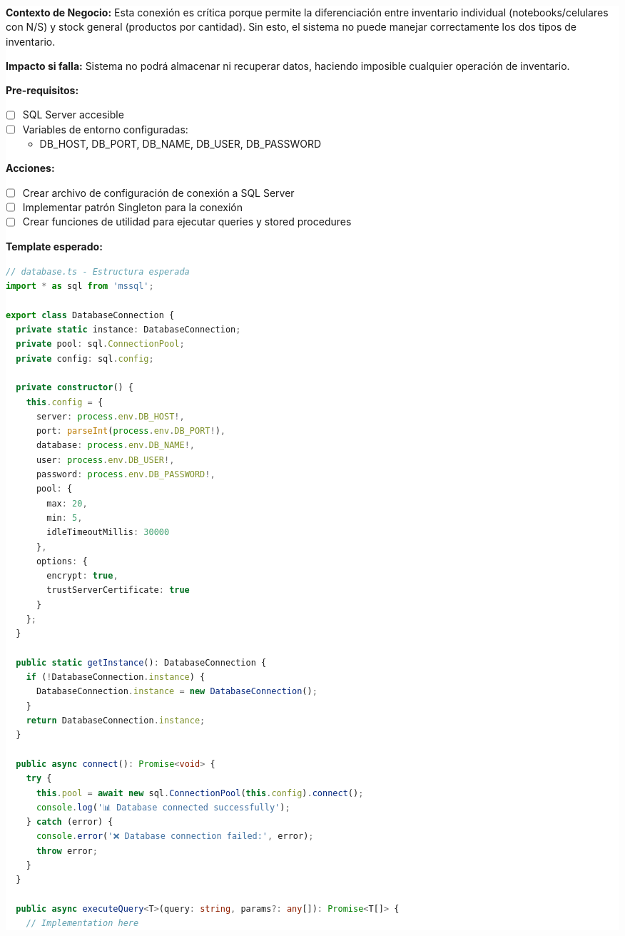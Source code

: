 **Contexto de Negocio:**
Esta conexión es crítica porque permite la diferenciación entre inventario individual (notebooks/celulares con N/S) y stock general (productos por cantidad). Sin esto, el sistema no puede manejar correctamente los dos tipos de inventario.

**Impacto si falla:** Sistema no podrá almacenar ni recuperar datos, haciendo imposible cualquier operación de inventario.

**Pre-requisitos:**
- [ ] SQL Server accesible
- [ ] Variables de entorno configuradas:
  - DB_HOST, DB_PORT, DB_NAME, DB_USER, DB_PASSWORD

**Acciones:**
- [ ] Crear archivo de configuración de conexión a SQL Server
- [ ] Implementar patrón Singleton para la conexión
- [ ] Crear funciones de utilidad para ejecutar queries y stored procedures

**Template esperado:**
```typescript
// database.ts - Estructura esperada
import * as sql from 'mssql';

export class DatabaseConnection {
  private static instance: DatabaseConnection;
  private pool: sql.ConnectionPool;
  private config: sql.config;

  private constructor() {
    this.config = {
      server: process.env.DB_HOST!,
      port: parseInt(process.env.DB_PORT!),
      database: process.env.DB_NAME!,
      user: process.env.DB_USER!,
      password: process.env.DB_PASSWORD!,
      pool: {
        max: 20,
        min: 5,
        idleTimeoutMillis: 30000
      },
      options: {
        encrypt: true,
        trustServerCertificate: true
      }
    };
  }

  public static getInstance(): DatabaseConnection {
    if (!DatabaseConnection.instance) {
      DatabaseConnection.instance = new DatabaseConnection();
    }
    return DatabaseConnection.instance;
  }

  public async connect(): Promise<void> {
    try {
      this.pool = await new sql.ConnectionPool(this.config).connect();
      console.log('📊 Database connected successfully');
    } catch (error) {
      console.error('❌ Database connection failed:', error);
      throw error;
    }
  }

  public async executeQuery<T>(query: string, params?: any[]): Promise<T[]> {
    // Implementation here
```